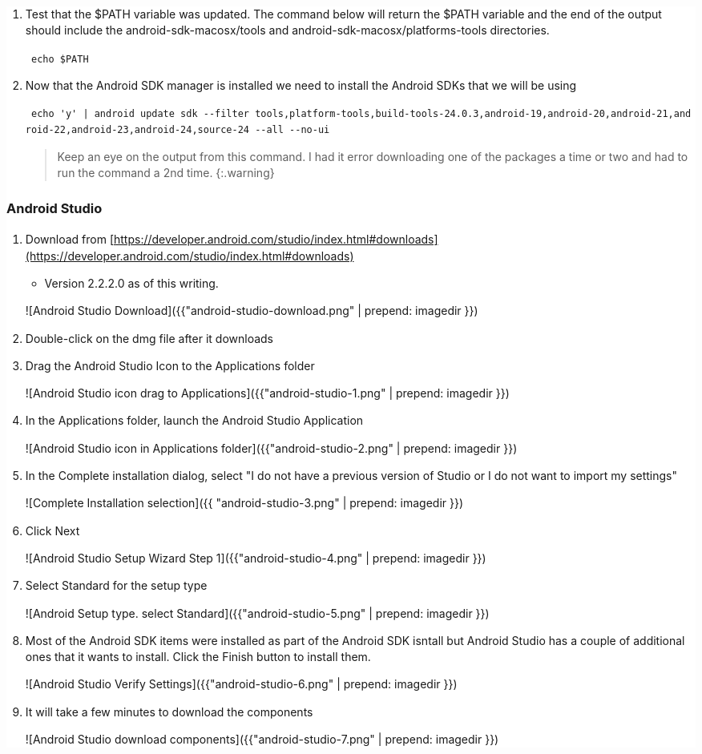 1. Test that the $PATH variable was updated.  The command below will return the $PATH variable and the end of the output should include the android-sdk-macosx/tools and android-sdk-macosx/platforms-tools directories.

        echo $PATH

1. Now that the Android SDK manager is installed we need to install the Android SDKs that we will be using

        echo 'y' | android update sdk --filter tools,platform-tools,build-tools-24.0.3,android-19,android-20,android-21,android-22,android-23,android-24,source-24 --all --no-ui

    > Keep an eye on the output from this command.  I had it error downloading one of the packages a time or two and had to run the command a 2nd time. 
    {:.warning}

### Android Studio
	
1. Download from [https://developer.android.com/studio/index.html#downloads](https://developer.android.com/studio/index.html#downloads)
    * Version 2.2.2.0 as of this writing.
 
    ![Android Studio Download]({{"android-studio-download.png" | prepend: imagedir }})

1. Double-click on the dmg file after it downloads
1. Drag the Android Studio Icon to the Applications folder

    ![Android Studio icon drag to Applications]({{"android-studio-1.png" | prepend: imagedir }})

1. In the Applications folder, launch the Android Studio Application

    ![Android Studio icon in Applications folder]({{"android-studio-2.png" | prepend: imagedir }})

1. In the Complete installation dialog, select "I do not have a previous version of Studio or I do not want to import my settings" 

    ![Complete Installation selection]({{ "android-studio-3.png" | prepend: imagedir }})

1. Click Next

    ![Android Studio Setup Wizard Step 1]({{"android-studio-4.png" | prepend: imagedir }})

1. Select Standard for the setup type

   ![Android Setup type.  select Standard]({{"android-studio-5.png" | prepend: imagedir }})

1. Most of the Android SDK items were installed as part of the Android SDK isntall but Android Studio has a couple of additional ones that it wants to install.  Click the Finish button to install them.

    ![Android Studio Verify Settings]({{"android-studio-6.png" | prepend: imagedir }})

1. It will take a few minutes to download the components

    ![Android Studio download components]({{"android-studio-7.png" | prepend: imagedir }})
